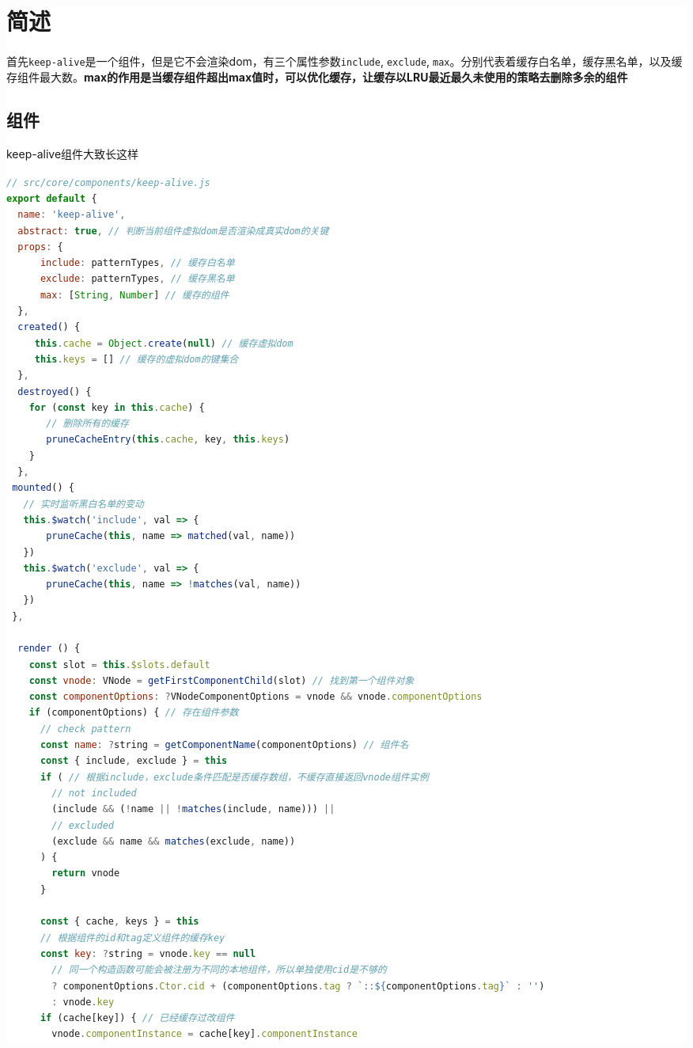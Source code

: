 # 简述
首先`keep-alive`是一个组件，但是它不会渲染dom，有三个属性参数`include`, `exclude`, `max`。分别代表着缓存白名单，缓存黑名单，以及缓存组件最大数。**max的作用是当缓存组件超出max值时，可以优化缓存，让缓存以LRU最近最久未使用的策略去删除多余的组件**

## 组件

keep-alive组件大致长这样
```js
// src/core/components/keep-alive.js
export default {
  name: 'keep-alive',
  abstract: true, // 判断当前组件虚拟dom是否渲染成真实dom的关键
  props: {
      include: patternTypes, // 缓存白名单
      exclude: patternTypes, // 缓存黑名单
      max: [String, Number] // 缓存的组件
  },
  created() {
     this.cache = Object.create(null) // 缓存虚拟dom
     this.keys = [] // 缓存的虚拟dom的键集合
  },
  destroyed() {
    for (const key in this.cache) {
       // 删除所有的缓存
       pruneCacheEntry(this.cache, key, this.keys)
    }
  },
 mounted() {
   // 实时监听黑白名单的变动
   this.$watch('include', val => {
       pruneCache(this, name => matched(val, name))
   })
   this.$watch('exclude', val => {
       pruneCache(this, name => !matches(val, name))
   })
 },

  render () {
    const slot = this.$slots.default
    const vnode: VNode = getFirstComponentChild(slot) // 找到第一个组件对象
    const componentOptions: ?VNodeComponentOptions = vnode && vnode.componentOptions
    if (componentOptions) { // 存在组件参数
      // check pattern
      const name: ?string = getComponentName(componentOptions) // 组件名
      const { include, exclude } = this
      if ( // 根据include，exclude条件匹配是否缓存数组，不缓存直接返回vnode组件实例
        // not included
        (include && (!name || !matches(include, name))) ||
        // excluded
        (exclude && name && matches(exclude, name))
      ) {
        return vnode
      }

      const { cache, keys } = this
      // 根据组件的id和tag定义组件的缓存key
      const key: ?string = vnode.key == null
        // 同一个构造函数可能会被注册为不同的本地组件，所以单独使用cid是不够的  
        ? componentOptions.Ctor.cid + (componentOptions.tag ? `::${componentOptions.tag}` : '')
        : vnode.key
      if (cache[key]) { // 已经缓存过改组件
        vnode.componentInstance = cache[key].componentInstance
```